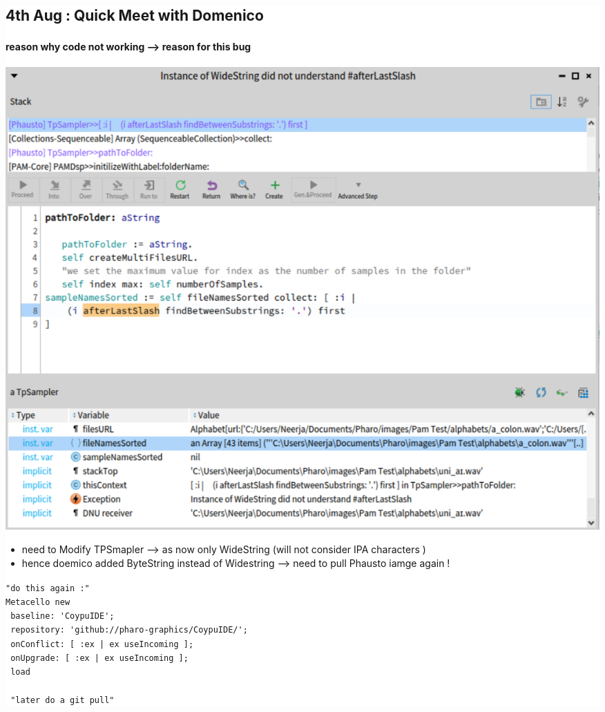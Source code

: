 
## 4th Aug : Quick Meet with Domenico

#### reason why code not working --> reason for this bug 
![alt text](Readme/readme-images-vc/image-181.png)

- need to Modify TPSmapler --> as now only WideString (will not consider IPA characters )
- hence doemico added ByteString instead of Widestring  --> need to pull Phausto iamge again ! 

```smalltalk
"do this again :"
Metacello new
 baseline: 'CoypuIDE';
 repository: 'github://pharo-graphics/CoypuIDE/';
 onConflict: [ :ex | ex useIncoming ];
 onUpgrade: [ :ex | ex useIncoming ];
 load

 "later do a git pull"
```   
